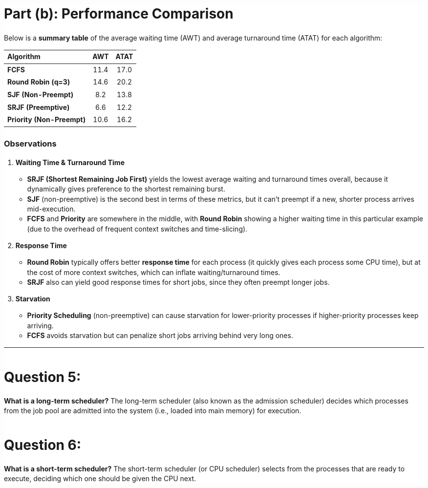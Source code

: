 
# Part (b): Performance Comparison

Below is a **summary table** of the average waiting time (AWT) and average turnaround time (ATAT) for each algorithm:

|**Algorithm**|**AWT**|**ATAT**|
|:--|:-:|:-:|
|**FCFS**|11.4|17.0|
|**Round Robin (q=3)**|14.6|20.2|
|**SJF (Non-Preempt)**|8.2|13.8|
|**SRJF (Preemptive)**|6.6|12.2|
|**Priority (Non-Preempt)**|10.6|16.2|

### Observations

1. **Waiting Time & Turnaround Time**
    - **SRJF (Shortest Remaining Job First)** yields the lowest average waiting and turnaround times overall, because it dynamically gives preference to the shortest remaining burst.
    - **SJF** (non-preemptive) is the second best in terms of these metrics, but it can’t preempt if a new, shorter process arrives mid-execution.
    - **FCFS** and **Priority** are somewhere in the middle, with **Round Robin** showing a higher waiting time in this particular example (due to the overhead of frequent context switches and time-slicing).
    
2. **Response Time**
    - **Round Robin** typically offers better **response time** for each process (it quickly gives each process some CPU time), but at the cost of more context switches, which can inflate waiting/turnaround times.
    - **SRJF** also can yield good response times for short jobs, since they often preempt longer jobs.

3. **Starvation**
    - **Priority Scheduling** (non-preemptive) can cause starvation for lower-priority processes if higher-priority processes keep arriving.
    - **FCFS** avoids starvation but can penalize short jobs arriving behind very long ones.

---

# Question 5:

**What is a long-term scheduler?**
	  The long-term scheduler (also known as the admission scheduler) decides which processes from the job pool are admitted into the system (i.e., loaded into main memory) for execution.

# Question 6:

**What is a short-term scheduler?**
	The short-term scheduler (or CPU scheduler) selects from the processes that are ready to execute, deciding which one should be given the CPU next.
